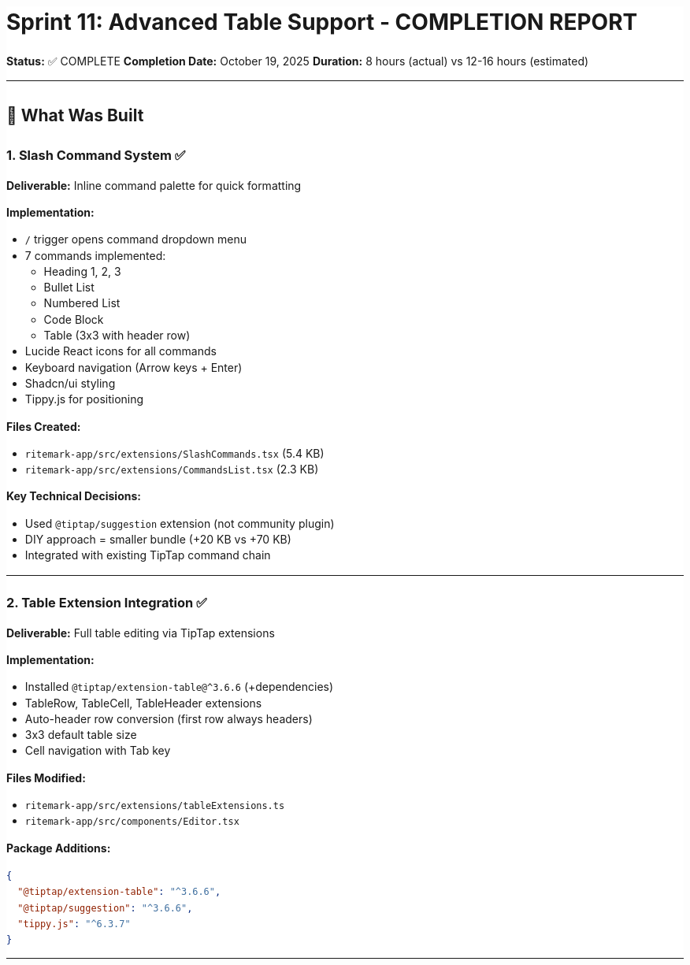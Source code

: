 # Sprint 11: Advanced Table Support - COMPLETION REPORT

**Status:** ✅ COMPLETE
**Completion Date:** October 19, 2025
**Duration:** 8 hours (actual) vs 12-16 hours (estimated)

---

## 🎯 What Was Built

### 1. Slash Command System ✅
**Deliverable:** Inline command palette for quick formatting

**Implementation:**
- `/` trigger opens command dropdown menu
- 7 commands implemented:
  - Heading 1, 2, 3
  - Bullet List
  - Numbered List
  - Code Block
  - Table (3x3 with header row)
- Lucide React icons for all commands
- Keyboard navigation (Arrow keys + Enter)
- Shadcn/ui styling
- Tippy.js for positioning

**Files Created:**
- `ritemark-app/src/extensions/SlashCommands.tsx` (5.4 KB)
- `ritemark-app/src/extensions/CommandsList.tsx` (2.3 KB)

**Key Technical Decisions:**
- Used `@tiptap/suggestion` extension (not community plugin)
- DIY approach = smaller bundle (+20 KB vs +70 KB)
- Integrated with existing TipTap command chain

---

### 2. Table Extension Integration ✅
**Deliverable:** Full table editing via TipTap extensions

**Implementation:**
- Installed `@tiptap/extension-table@^3.6.6` (+dependencies)
- TableRow, TableCell, TableHeader extensions
- Auto-header row conversion (first row always headers)
- 3x3 default table size
- Cell navigation with Tab key

**Files Modified:**
- `ritemark-app/src/extensions/tableExtensions.ts`
- `ritemark-app/src/components/Editor.tsx`

**Package Additions:**
```json
{
  "@tiptap/extension-table": "^3.6.6",
  "@tiptap/suggestion": "^3.6.6",
  "tippy.js": "^6.3.7"
}
```

---